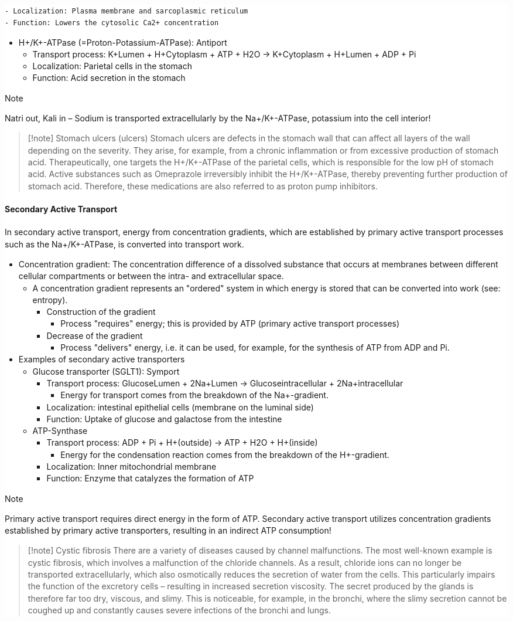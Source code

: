     - Localization: Plasma membrane and sarcoplasmic reticulum
    - Function: Lowers the cytosolic Ca2+ concentration
- H+/K+-ATPase (=Proton-Potassium-ATPase): Antiport
    - Transport process: K+Lumen + H+Cytoplasm + ATP + H2O → K+Cytoplasm + H+Lumen + ADP + Pi
    - Localization: Parietal cells in the stomach
    - Function: Acid secretion in the stomach

> [!note]
> Natri out, Kali in – Sodium is transported extracellularly by the Na+/K+-ATPase, potassium into the cell interior!

> [!note] Stomach ulcers (ulcers)
> Stomach ulcers are defects in the stomach wall that can affect all layers of the wall depending on the severity. They arise, for example, from a chronic inflammation or from excessive production of stomach acid. Therapeutically, one targets the H+/K+-ATPase of the parietal cells, which is responsible for the low pH of stomach acid. Active substances such as Omeprazole irreversibly inhibit the H+/K+-ATPase, thereby preventing further production of stomach acid. Therefore, these medications are also referred to as proton pump inhibitors.

#### Secondary Active Transport

In secondary active transport, energy from concentration gradients, which are established by primary active transport processes such as the Na+/K+-ATPase, is converted into transport work.

- Concentration gradient: The concentration difference of a dissolved substance that occurs at membranes between different cellular compartments or between the intra- and extracellular space.
    - A concentration gradient represents an "ordered" system in which energy is stored that can be converted into work (see: entropy).
        - Construction of the gradient
            - Process "requires" energy; this is provided by ATP (primary active transport processes)
        - Decrease of the gradient
            - Process "delivers" energy, i.e. it can be used, for example, for the synthesis of ATP from ADP and Pi.
- Examples of secondary active transporters
    - Glucose transporter (SGLT1): Symport
        - Transport process: GlucoseLumen + 2Na+Lumen → Glucoseintracellular + 2Na+intracellular
            - Energy for transport comes from the breakdown of the Na+-gradient.
        - Localization: intestinal epithelial cells (membrane on the luminal side)
        - Function: Uptake of glucose and galactose from the intestine
    - ATP-Synthase
        - Transport process: ADP + Pi + H+(outside) → ATP + H2O + H+(inside)
            - Energy for the condensation reaction comes from the breakdown of the H+-gradient.
        - Localization: Inner mitochondrial membrane
        - Function: Enzyme that catalyzes the formation of ATP

> [!note]
> Primary active transport requires direct energy in the form of ATP. Secondary active transport utilizes concentration gradients established by primary active transporters, resulting in an indirect ATP consumption!

> [!note] Cystic fibrosis
> There are a variety of diseases caused by channel malfunctions. The most well-known example is cystic fibrosis, which involves a malfunction of the chloride channels. As a result, chloride ions can no longer be transported extracellularly, which also osmotically reduces the secretion of water from the cells. This particularly impairs the function of the excretory cells – resulting in increased secretion viscosity. The secret produced by the glands is therefore far too dry, viscous, and slimy. This is noticeable, for example, in the bronchi, where the slimy secretion cannot be coughed up and constantly causes severe infections of the bronchi and lungs.
